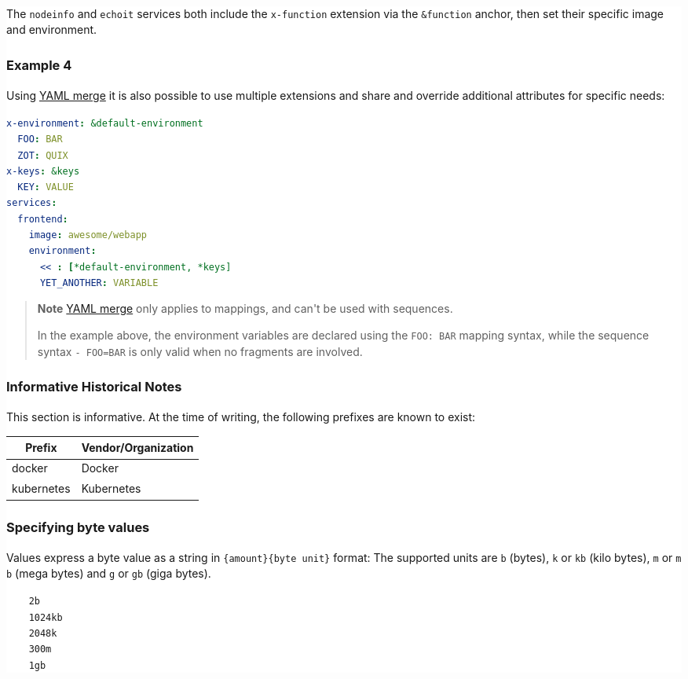The `nodeinfo` and `echoit` services both include the `x-function` extension via the `&function` anchor, then set their specific image and environment. 

### Example 4 

Using [YAML merge](http://yaml.org/type/merge.html) it is also possible to use multiple extensions and share
and override additional attributes for specific needs:

```yml
x-environment: &default-environment
  FOO: BAR
  ZOT: QUIX
x-keys: &keys
  KEY: VALUE
services:
  frontend:
    image: awesome/webapp
    environment: 
      << : [*default-environment, *keys]
      YET_ANOTHER: VARIABLE
```

> **Note**
> [YAML merge](http://yaml.org/type/merge.html) only applies to mappings, and can't be used with sequences. 
>
>In the example above, the environment variables are declared using the `FOO: BAR` mapping syntax, while the sequence syntax `- FOO=BAR` is only valid when no fragments are involved.

### Informative Historical Notes

This section is informative. At the time of writing, the following prefixes are known to exist:

| Prefix     | Vendor/Organization |
| ---------- | ------------------- |
| docker     | Docker              |
| kubernetes | Kubernetes          |

### Specifying byte values

Values express a byte value as a string in `{amount}{byte unit}` format:
The supported units are `b` (bytes), `k` or `kb` (kilo bytes), `m` or `mb` (mega bytes) and `g` or `gb` (giga bytes).

```
    2b
    1024kb
    2048k
    300m
    1gb
```
